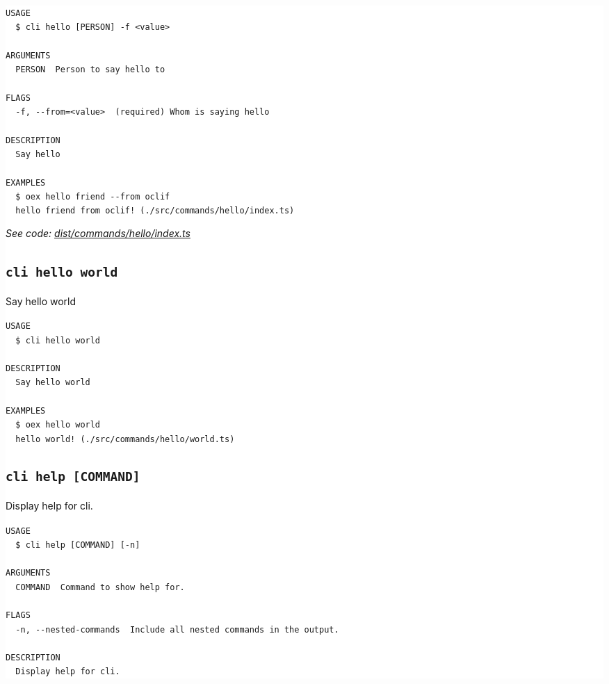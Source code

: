```
USAGE
  $ cli hello [PERSON] -f <value>

ARGUMENTS
  PERSON  Person to say hello to

FLAGS
  -f, --from=<value>  (required) Whom is saying hello

DESCRIPTION
  Say hello

EXAMPLES
  $ oex hello friend --from oclif
  hello friend from oclif! (./src/commands/hello/index.ts)
```

_See code: [dist/commands/hello/index.ts](https://github.com/oliverfernandez/festival-tantarantana/blob/v0.0.0/dist/commands/hello/index.ts)_

## `cli hello world`

Say hello world

```
USAGE
  $ cli hello world

DESCRIPTION
  Say hello world

EXAMPLES
  $ oex hello world
  hello world! (./src/commands/hello/world.ts)
```

## `cli help [COMMAND]`

Display help for cli.

```
USAGE
  $ cli help [COMMAND] [-n]

ARGUMENTS
  COMMAND  Command to show help for.

FLAGS
  -n, --nested-commands  Include all nested commands in the output.

DESCRIPTION
  Display help for cli.
```
